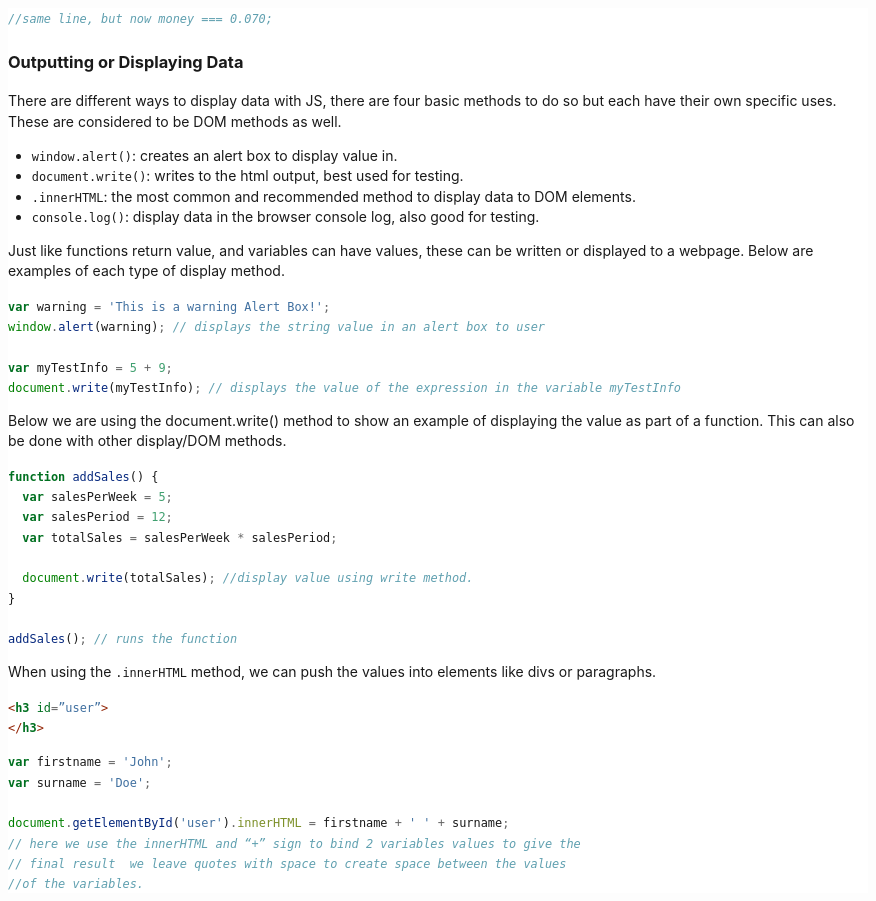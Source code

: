 ```javascript
//same line, but now money === 0.070;
```

### Outputting or Displaying Data

There are different ways to display data with JS, there are four basic methods
to do so but each have their own specific uses. These are considered to be DOM
methods as well.

* `window.alert()`: creates an alert box to display value in.
* `document.write()`: writes to the html output, best used for testing.
* `.innerHTML`: the most common and recommended method to display data to DOM
  elements.
* `console.log()`: display data in the browser console log, also good for
  testing.

Just like functions return value, and variables can have values, these can be
written or displayed to a webpage. Below are examples of each type of display
method.

```javascript
var warning = 'This is a warning Alert Box!';
window.alert(warning); // displays the string value in an alert box to user

var myTestInfo = 5 + 9;
document.write(myTestInfo); // displays the value of the expression in the variable myTestInfo
```

Below we are using the document.write() method to show an example of displaying
the value as part of a function. This can also be done with other display/DOM
methods.

```javascript
function addSales() {
  var salesPerWeek = 5;
  var salesPeriod = 12;
  var totalSales = salesPerWeek * salesPeriod;

  document.write(totalSales); //display value using write method.
}

addSales(); // runs the function
```

When using the `.innerHTML` method, we can push the values into elements like
divs or paragraphs.

```html
<h3 id=”user”>
</h3>
```

```javascript
var firstname = 'John';
var surname = 'Doe';

document.getElementById('user').innerHTML = firstname + ' ' + surname;
// here we use the innerHTML and “+” sign to bind 2 variables values to give the
// final result ­ we leave quotes with space to create space between the values
//of the variables.
```
